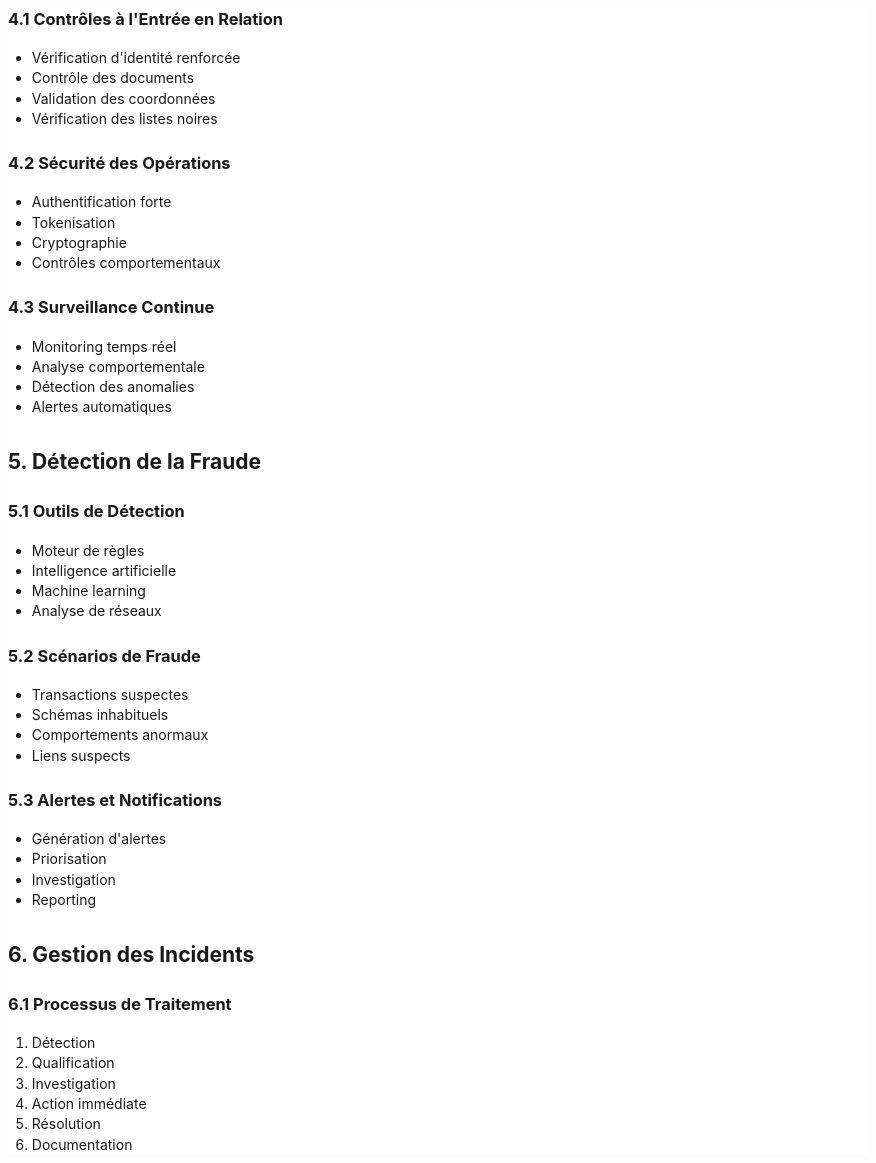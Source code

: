 ### 4.1 Contrôles à l'Entrée en Relation
- Vérification d'identité renforcée
- Contrôle des documents
- Validation des coordonnées
- Vérification des listes noires

### 4.2 Sécurité des Opérations
- Authentification forte
- Tokenisation
- Cryptographie
- Contrôles comportementaux

### 4.3 Surveillance Continue
- Monitoring temps réel
- Analyse comportementale
- Détection des anomalies
- Alertes automatiques

## 5. Détection de la Fraude

### 5.1 Outils de Détection
- Moteur de règles
- Intelligence artificielle
- Machine learning
- Analyse de réseaux

### 5.2 Scénarios de Fraude
- Transactions suspectes
- Schémas inhabituels
- Comportements anormaux
- Liens suspects

### 5.3 Alertes et Notifications
- Génération d'alertes
- Priorisation
- Investigation
- Reporting

## 6. Gestion des Incidents

### 6.1 Processus de Traitement
1. Détection
2. Qualification
3. Investigation
4. Action immédiate
5. Résolution
6. Documentation
